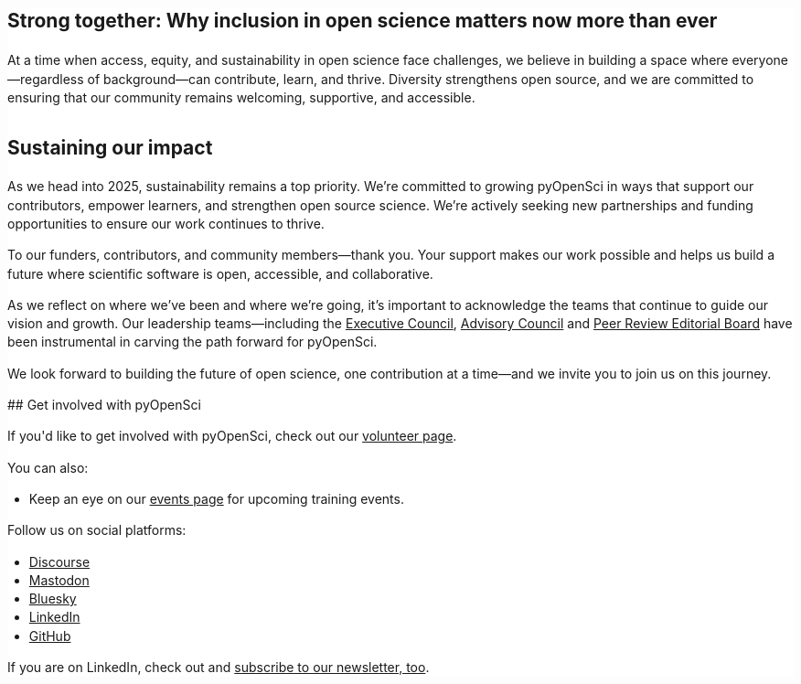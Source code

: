 ## Strong together: Why inclusion in open science matters now more than ever

At a time when access, equity, and sustainability in open science face challenges, we believe in building a space where everyone—regardless of background—can contribute, learn, and thrive. Diversity strengthens open source, and we are committed to ensuring that our community remains welcoming, supportive, and accessible.

## Sustaining our impact

As we head into 2025, sustainability remains a top priority. We’re committed to growing pyOpenSci in ways that support our contributors, empower learners, and strengthen open source science. We’re actively seeking new partnerships and funding opportunities to ensure our work continues to thrive.

To our funders, contributors, and community members—thank you. Your support makes our work possible and helps us build a future where scientific software is open, accessible, and collaborative.

As we reflect on where we’ve been and where we’re going, it’s important to acknowledge the teams that continue to guide our vision and growth.
Our leadership teams—including the [Executive Council](https://www.pyopensci.org/our-community/index.html#executive-council-leadership--staff), [Advisory Council](https://www.pyopensci.org/our-community/index.html#pyopensci-advisory-council) and
[Peer Review Editorial Board](https://www.pyopensci.org/about-peer-review/index.html#meet-our-editorial-board) have been instrumental in carving the path forward for pyOpenSci.

We look forward to building the future of open science, one contribution at a time—and we invite you to join us on this journey.

<div class="notice" markdown="1">
## Get involved with pyOpenSci

If you'd like to get involved with pyOpenSci, check out our [volunteer page](/volunteer.html).

You can also:

* Keep an eye on our [events page](/events.html) for upcoming training events.

Follow us on social platforms:

* [<i class="fa-brands fa-discourse"></i> Discourse](https://pyopensci.discourse.group/)
* [<i class="fa-brands fa-mastodon"></i> Mastodon](https://fosstodon.org/@pyopensci)
* [<i class="fa-solid fa-cloud"></i> Bluesky](https://bsky.app/profile/pyopensci.bsky.social)
* [<i class="fa-brands fa-linkedin"></i> LinkedIn](https://www.linkedin.com/company/pyopensci)
* [<i class="fa-brands fa-github"></i> GitHub](https://github.com/pyOpenSci)

If you are on LinkedIn, check out and [subscribe to our newsletter, too](https://www.linkedin.com/newsletters/7179551305344933888/?displayConfirmation=true).

</div>
